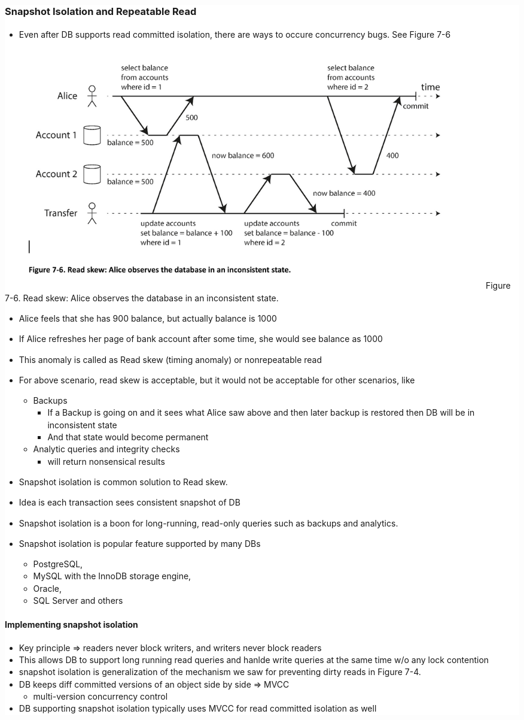 ### Snapshot Isolation and Repeatable Read
- Even after DB supports read committed isolation, there are ways to occure 
concurrency bugs. See Figure 7-6

<img src="/resources/images/ddia/Fig-7-6.png" title="Figure 7-6" style="height: 400px; width:800px;"/>
Figure 7-6. Read skew: Alice observes the database in an inconsistent state.

- Alice feels that she has 900 balance, but actually balance is 1000
- If Alice refreshes her page of bank account after some time, she would see balance as 1000
- This anomaly is called as Read skew (timing anomaly) or nonrepeatable read

- For above scenario, read skew is acceptable, but it would not be 
acceptable for other scenarios, like
    - Backups
        - If a Backup is going on and it sees what Alice saw above and then 
        later backup is restored then DB will be in inconsistent state
        - And that state would become permanent
    - Analytic queries and integrity checks
        - will return nonsensical results
- Snapshot isolation is common solution to Read skew.
- Idea is each transaction sees consistent snapshot of DB
- Snapshot isolation is a boon for long-running, read-only queries such 
as backups and analytics.
- Snapshot isolation is popular feature supported by many DBs
    - PostgreSQL, 
    - MySQL with the InnoDB storage engine, 
    - Oracle, 
    - SQL Server and others

#### Implementing snapshot isolation
- Key principle =>  readers never block writers, and writers never block readers
- This allows DB to support long running read queries and hanlde write queries 
at the same time w/o any lock contention
- snapshot isolation is generalization of the mechanism we saw for preventing 
dirty reads in Figure 7-4.
- DB keeps diff committed versions of an object side by side => MVCC
    - multi-version concurrency control
- DB supporting snapshot isolation typically uses MVCC for read committed isolation as well
